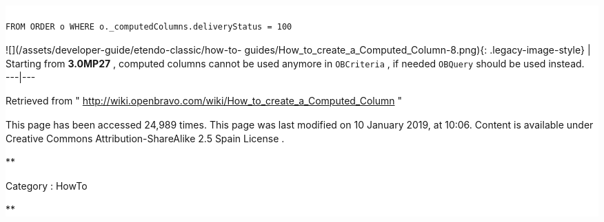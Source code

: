      
    FROM ORDER o WHERE o._computedColumns.deliveryStatus = 100

![](/assets/developer-guide/etendo-classic/how-to-
guides/How_to_create_a_Computed_Column-8.png){: .legacy-image-style} |  Starting from **3.0MP27** ,
computed columns cannot be used anymore in ` OBCriteria ` , if needed `
OBQuery ` should be used instead.  
---|---  
  
Retrieved from "
http://wiki.openbravo.com/wiki/How_to_create_a_Computed_Column  "

This page has been accessed 24,989 times. This page was last modified on 10
January 2019, at 10:06. Content is available under  Creative Commons
Attribution-ShareAlike 2.5 Spain License  .

  
**

Category  :  HowTo

**

